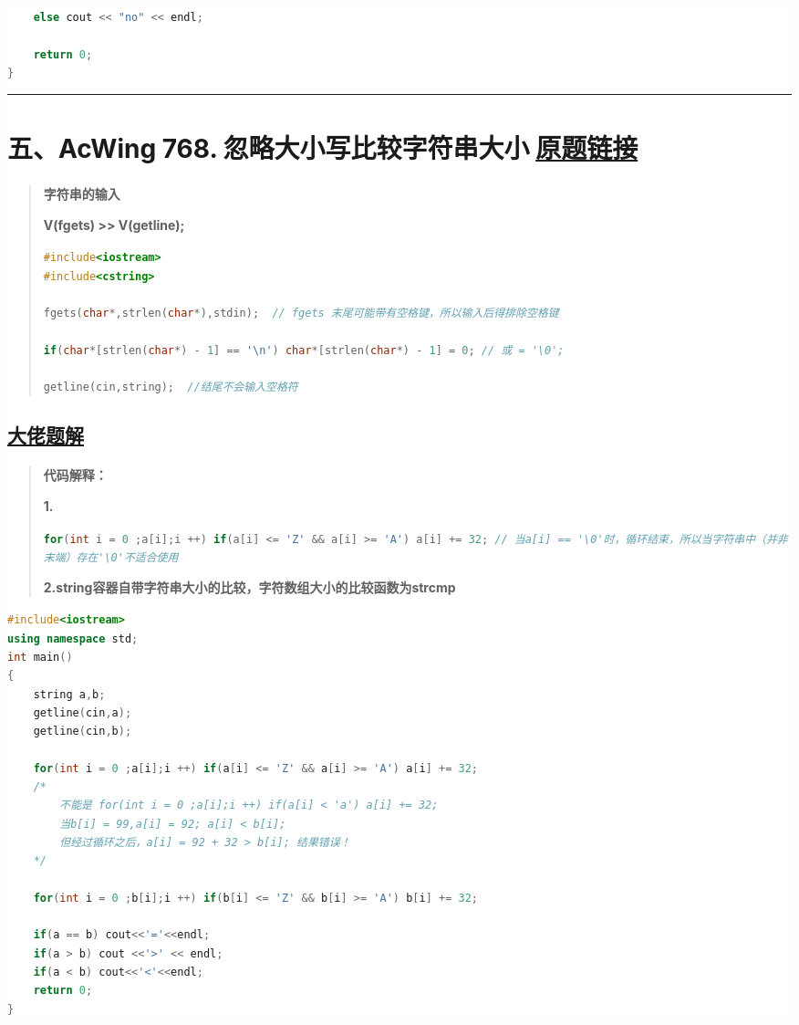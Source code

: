 ```C++
    else cout << "no" << endl;
    
    return 0;
}
```

************

# 	五、AcWing 768. 忽略大小写比较字符串大小   [原题链接](https://www.acwing.com/problem/content/770/)

> **字符串的输入**
>
> **V(fgets) >> V(getline);**
>
> ```C++
> #include<iostream>
> #include<cstring>
> 
> fgets(char*,strlen(char*),stdin);  // fgets 末尾可能带有空格键，所以输入后得排除空格键
> 
> if(char*[strlen(char*) - 1] == '\n') char*[strlen(char*) - 1] = 0; // 或 = '\0';
> 
> getline(cin,string);  //结尾不会输入空格符
> ```

## [大佬题解](https://www.acwing.com/solution/content/12882/)

> **代码解释：**
>
> **1.**
>
> ```C++
> for(int i = 0 ;a[i];i ++) if(a[i] <= 'Z' && a[i] >= 'A') a[i] += 32; // 当a[i] == '\0'时，循环结束，所以当字符串中（并非末端）存在'\0'不适合使用
> ```
>
> **2.string容器自带字符串大小的比较，字符数组大小的比较函数为strcmp**

```C++
#include<iostream>
using namespace std;
int main()
{
    string a,b;
    getline(cin,a);
    getline(cin,b);
    
    for(int i = 0 ;a[i];i ++) if(a[i] <= 'Z' && a[i] >= 'A') a[i] += 32;
    /*
    	不能是 for(int i = 0 ;a[i];i ++) if(a[i] < 'a') a[i] += 32; 
    	当b[i] = 99,a[i] = 92; a[i] < b[i];
    	但经过循环之后，a[i] = 92 + 32 > b[i]; 结果错误！
    */
    
    for(int i = 0 ;b[i];i ++) if(b[i] <= 'Z' && b[i] >= 'A') b[i] += 32;
    
    if(a == b) cout<<'='<<endl;
    if(a > b) cout <<'>' << endl;
    if(a < b) cout<<'<'<<endl;
    return 0;
}
```
